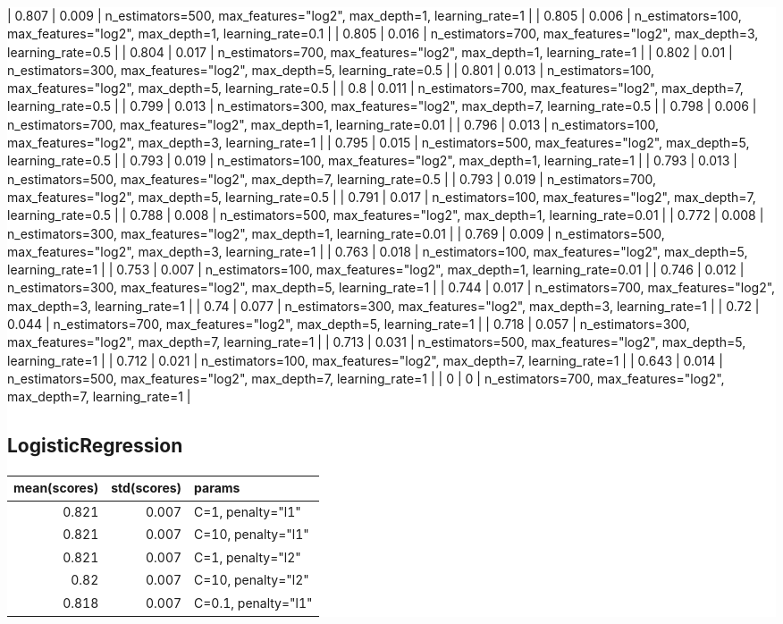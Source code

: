 |          0.807 |         0.009 | n_estimators=500, max_features="log2", max_depth=1, learning_rate=1    |
|          0.805 |         0.006 | n_estimators=100, max_features="log2", max_depth=1, learning_rate=0.1  |
|          0.805 |         0.016 | n_estimators=700, max_features="log2", max_depth=3, learning_rate=0.5  |
|          0.804 |         0.017 | n_estimators=700, max_features="log2", max_depth=1, learning_rate=1    |
|          0.802 |         0.01  | n_estimators=300, max_features="log2", max_depth=5, learning_rate=0.5  |
|          0.801 |         0.013 | n_estimators=100, max_features="log2", max_depth=5, learning_rate=0.5  |
|          0.8   |         0.011 | n_estimators=700, max_features="log2", max_depth=7, learning_rate=0.5  |
|          0.799 |         0.013 | n_estimators=300, max_features="log2", max_depth=7, learning_rate=0.5  |
|          0.798 |         0.006 | n_estimators=700, max_features="log2", max_depth=1, learning_rate=0.01 |
|          0.796 |         0.013 | n_estimators=100, max_features="log2", max_depth=3, learning_rate=1    |
|          0.795 |         0.015 | n_estimators=500, max_features="log2", max_depth=5, learning_rate=0.5  |
|          0.793 |         0.019 | n_estimators=100, max_features="log2", max_depth=1, learning_rate=1    |
|          0.793 |         0.013 | n_estimators=500, max_features="log2", max_depth=7, learning_rate=0.5  |
|          0.793 |         0.019 | n_estimators=700, max_features="log2", max_depth=5, learning_rate=0.5  |
|          0.791 |         0.017 | n_estimators=100, max_features="log2", max_depth=7, learning_rate=0.5  |
|          0.788 |         0.008 | n_estimators=500, max_features="log2", max_depth=1, learning_rate=0.01 |
|          0.772 |         0.008 | n_estimators=300, max_features="log2", max_depth=1, learning_rate=0.01 |
|          0.769 |         0.009 | n_estimators=500, max_features="log2", max_depth=3, learning_rate=1    |
|          0.763 |         0.018 | n_estimators=100, max_features="log2", max_depth=5, learning_rate=1    |
|          0.753 |         0.007 | n_estimators=100, max_features="log2", max_depth=1, learning_rate=0.01 |
|          0.746 |         0.012 | n_estimators=300, max_features="log2", max_depth=5, learning_rate=1    |
|          0.744 |         0.017 | n_estimators=700, max_features="log2", max_depth=3, learning_rate=1    |
|          0.74  |         0.077 | n_estimators=300, max_features="log2", max_depth=3, learning_rate=1    |
|          0.72  |         0.044 | n_estimators=700, max_features="log2", max_depth=5, learning_rate=1    |
|          0.718 |         0.057 | n_estimators=300, max_features="log2", max_depth=7, learning_rate=1    |
|          0.713 |         0.031 | n_estimators=500, max_features="log2", max_depth=5, learning_rate=1    |
|          0.712 |         0.021 | n_estimators=100, max_features="log2", max_depth=7, learning_rate=1    |
|          0.643 |         0.014 | n_estimators=500, max_features="log2", max_depth=7, learning_rate=1    |
|          0     |         0     | n_estimators=700, max_features="log2", max_depth=7, learning_rate=1    |

## LogisticRegression
|   mean(scores) |   std(scores) | params              |
|---------------:|--------------:|:--------------------|
|          0.821 |         0.007 | C=1, penalty="l1"   |
|          0.821 |         0.007 | C=10, penalty="l1"  |
|          0.821 |         0.007 | C=1, penalty="l2"   |
|          0.82  |         0.007 | C=10, penalty="l2"  |
|          0.818 |         0.007 | C=0.1, penalty="l1" |